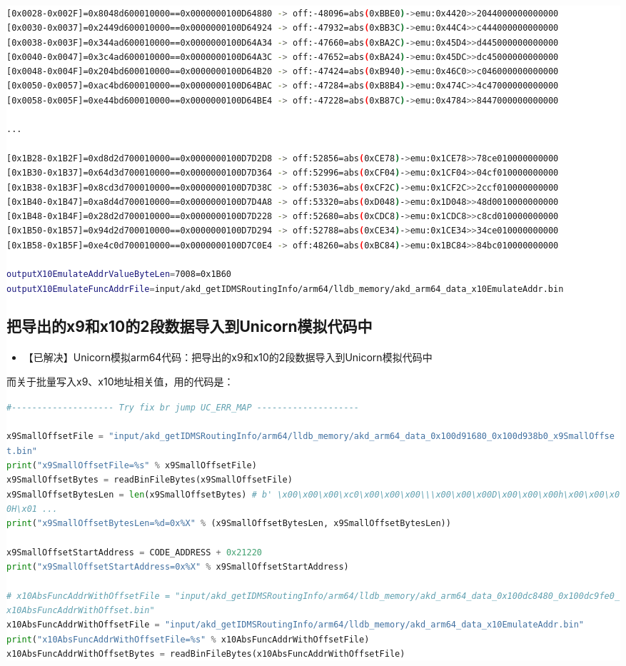 ```bash
[0x0028-0x002F]=0x8048d600010000==0x0000000100D64880 -> off:-48096=abs(0xBBE0)->emu:0x4420>>2044000000000000
[0x0030-0x0037]=0x2449d600010000==0x0000000100D64924 -> off:-47932=abs(0xBB3C)->emu:0x44C4>>c444000000000000
[0x0038-0x003F]=0x344ad600010000==0x0000000100D64A34 -> off:-47660=abs(0xBA2C)->emu:0x45D4>>d445000000000000
[0x0040-0x0047]=0x3c4ad600010000==0x0000000100D64A3C -> off:-47652=abs(0xBA24)->emu:0x45DC>>dc45000000000000
[0x0048-0x004F]=0x204bd600010000==0x0000000100D64B20 -> off:-47424=abs(0xB940)->emu:0x46C0>>c046000000000000
[0x0050-0x0057]=0xac4bd600010000==0x0000000100D64BAC -> off:-47284=abs(0xB8B4)->emu:0x474C>>4c47000000000000
[0x0058-0x005F]=0xe44bd600010000==0x0000000100D64BE4 -> off:-47228=abs(0xB87C)->emu:0x4784>>8447000000000000

...

[0x1B28-0x1B2F]=0xd8d2d700010000==0x0000000100D7D2D8 -> off:52856=abs(0xCE78)->emu:0x1CE78>>78ce010000000000
[0x1B30-0x1B37]=0x64d3d700010000==0x0000000100D7D364 -> off:52996=abs(0xCF04)->emu:0x1CF04>>04cf010000000000
[0x1B38-0x1B3F]=0x8cd3d700010000==0x0000000100D7D38C -> off:53036=abs(0xCF2C)->emu:0x1CF2C>>2ccf010000000000
[0x1B40-0x1B47]=0xa8d4d700010000==0x0000000100D7D4A8 -> off:53320=abs(0xD048)->emu:0x1D048>>48d0010000000000
[0x1B48-0x1B4F]=0x28d2d700010000==0x0000000100D7D228 -> off:52680=abs(0xCDC8)->emu:0x1CDC8>>c8cd010000000000
[0x1B50-0x1B57]=0x94d2d700010000==0x0000000100D7D294 -> off:52788=abs(0xCE34)->emu:0x1CE34>>34ce010000000000
[0x1B58-0x1B5F]=0xe4c0d700010000==0x0000000100D7C0E4 -> off:48260=abs(0xBC84)->emu:0x1BC84>>84bc010000000000

outputX10EmulateAddrValueByteLen=7008=0x1B60
outputX10EmulateFuncAddrFile=input/akd_getIDMSRoutingInfo/arm64/lldb_memory/akd_arm64_data_x10EmulateAddr.bin
```

## 把导出的x9和x10的2段数据导入到Unicorn模拟代码中

* 【已解决】Unicorn模拟arm64代码：把导出的x9和x10的2段数据导入到Unicorn模拟代码中

而关于批量写入x9、x10地址相关值，用的代码是：

```py
#-------------------- Try fix br jump UC_ERR_MAP --------------------

x9SmallOffsetFile = "input/akd_getIDMSRoutingInfo/arm64/lldb_memory/akd_arm64_data_0x100d91680_0x100d938b0_x9SmallOffset.bin"
print("x9SmallOffsetFile=%s" % x9SmallOffsetFile)
x9SmallOffsetBytes = readBinFileBytes(x9SmallOffsetFile)
x9SmallOffsetBytesLen = len(x9SmallOffsetBytes) # b' \x00\x00\x00\xc0\x00\x00\x00\\\x00\x00\x00D\x00\x00\x00h\x00\x00\x00H\x01 ...
print("x9SmallOffsetBytesLen=%d=0x%X" % (x9SmallOffsetBytesLen, x9SmallOffsetBytesLen))

x9SmallOffsetStartAddress = CODE_ADDRESS + 0x21220
print("x9SmallOffsetStartAddress=0x%X" % x9SmallOffsetStartAddress)

# x10AbsFuncAddrWithOffsetFile = "input/akd_getIDMSRoutingInfo/arm64/lldb_memory/akd_arm64_data_0x100dc8480_0x100dc9fe0_x10AbsFuncAddrWithOffset.bin"
x10AbsFuncAddrWithOffsetFile = "input/akd_getIDMSRoutingInfo/arm64/lldb_memory/akd_arm64_data_x10EmulateAddr.bin"
print("x10AbsFuncAddrWithOffsetFile=%s" % x10AbsFuncAddrWithOffsetFile)
x10AbsFuncAddrWithOffsetBytes = readBinFileBytes(x10AbsFuncAddrWithOffsetFile)
```